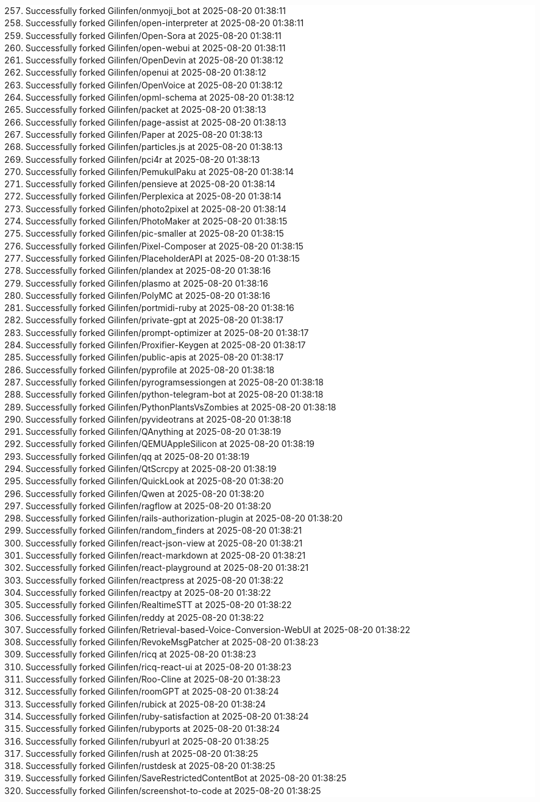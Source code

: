 257. Successfully forked Gilinfen/onmyoji_bot at 2025-08-20 01:38:11
258. Successfully forked Gilinfen/open-interpreter at 2025-08-20 01:38:11
259. Successfully forked Gilinfen/Open-Sora at 2025-08-20 01:38:11
260. Successfully forked Gilinfen/open-webui at 2025-08-20 01:38:11
261. Successfully forked Gilinfen/OpenDevin at 2025-08-20 01:38:12
262. Successfully forked Gilinfen/openui at 2025-08-20 01:38:12
263. Successfully forked Gilinfen/OpenVoice at 2025-08-20 01:38:12
264. Successfully forked Gilinfen/opml-schema at 2025-08-20 01:38:12
265. Successfully forked Gilinfen/packet at 2025-08-20 01:38:13
266. Successfully forked Gilinfen/page-assist at 2025-08-20 01:38:13
267. Successfully forked Gilinfen/Paper at 2025-08-20 01:38:13
268. Successfully forked Gilinfen/particles.js at 2025-08-20 01:38:13
269. Successfully forked Gilinfen/pci4r at 2025-08-20 01:38:13
270. Successfully forked Gilinfen/PemukulPaku at 2025-08-20 01:38:14
271. Successfully forked Gilinfen/pensieve at 2025-08-20 01:38:14
272. Successfully forked Gilinfen/Perplexica at 2025-08-20 01:38:14
273. Successfully forked Gilinfen/photo2pixel at 2025-08-20 01:38:14
274. Successfully forked Gilinfen/PhotoMaker at 2025-08-20 01:38:15
275. Successfully forked Gilinfen/pic-smaller at 2025-08-20 01:38:15
276. Successfully forked Gilinfen/Pixel-Composer at 2025-08-20 01:38:15
277. Successfully forked Gilinfen/PlaceholderAPI at 2025-08-20 01:38:15
278. Successfully forked Gilinfen/plandex at 2025-08-20 01:38:16
279. Successfully forked Gilinfen/plasmo at 2025-08-20 01:38:16
280. Successfully forked Gilinfen/PolyMC at 2025-08-20 01:38:16
281. Successfully forked Gilinfen/portmidi-ruby at 2025-08-20 01:38:16
282. Successfully forked Gilinfen/private-gpt at 2025-08-20 01:38:17
283. Successfully forked Gilinfen/prompt-optimizer at 2025-08-20 01:38:17
284. Successfully forked Gilinfen/Proxifier-Keygen at 2025-08-20 01:38:17
285. Successfully forked Gilinfen/public-apis at 2025-08-20 01:38:17
286. Successfully forked Gilinfen/pyprofile at 2025-08-20 01:38:18
287. Successfully forked Gilinfen/pyrogramsessiongen at 2025-08-20 01:38:18
288. Successfully forked Gilinfen/python-telegram-bot at 2025-08-20 01:38:18
289. Successfully forked Gilinfen/PythonPlantsVsZombies at 2025-08-20 01:38:18
290. Successfully forked Gilinfen/pyvideotrans at 2025-08-20 01:38:18
291. Successfully forked Gilinfen/QAnything at 2025-08-20 01:38:19
292. Successfully forked Gilinfen/QEMUAppleSilicon at 2025-08-20 01:38:19
293. Successfully forked Gilinfen/qq at 2025-08-20 01:38:19
294. Successfully forked Gilinfen/QtScrcpy at 2025-08-20 01:38:19
295. Successfully forked Gilinfen/QuickLook at 2025-08-20 01:38:20
296. Successfully forked Gilinfen/Qwen at 2025-08-20 01:38:20
297. Successfully forked Gilinfen/ragflow at 2025-08-20 01:38:20
298. Successfully forked Gilinfen/rails-authorization-plugin at 2025-08-20 01:38:20
299. Successfully forked Gilinfen/random_finders at 2025-08-20 01:38:21
300. Successfully forked Gilinfen/react-json-view at 2025-08-20 01:38:21
301. Successfully forked Gilinfen/react-markdown at 2025-08-20 01:38:21
302. Successfully forked Gilinfen/react-playground at 2025-08-20 01:38:21
303. Successfully forked Gilinfen/reactpress at 2025-08-20 01:38:22
304. Successfully forked Gilinfen/reactpy at 2025-08-20 01:38:22
305. Successfully forked Gilinfen/RealtimeSTT at 2025-08-20 01:38:22
306. Successfully forked Gilinfen/reddy at 2025-08-20 01:38:22
307. Successfully forked Gilinfen/Retrieval-based-Voice-Conversion-WebUI at 2025-08-20 01:38:22
308. Successfully forked Gilinfen/RevokeMsgPatcher at 2025-08-20 01:38:23
309. Successfully forked Gilinfen/ricq at 2025-08-20 01:38:23
310. Successfully forked Gilinfen/ricq-react-ui at 2025-08-20 01:38:23
311. Successfully forked Gilinfen/Roo-Cline at 2025-08-20 01:38:23
312. Successfully forked Gilinfen/roomGPT at 2025-08-20 01:38:24
313. Successfully forked Gilinfen/rubick at 2025-08-20 01:38:24
314. Successfully forked Gilinfen/ruby-satisfaction at 2025-08-20 01:38:24
315. Successfully forked Gilinfen/rubyports at 2025-08-20 01:38:24
316. Successfully forked Gilinfen/rubyurl at 2025-08-20 01:38:25
317. Successfully forked Gilinfen/rush at 2025-08-20 01:38:25
318. Successfully forked Gilinfen/rustdesk at 2025-08-20 01:38:25
319. Successfully forked Gilinfen/SaveRestrictedContentBot at 2025-08-20 01:38:25
320. Successfully forked Gilinfen/screenshot-to-code at 2025-08-20 01:38:25